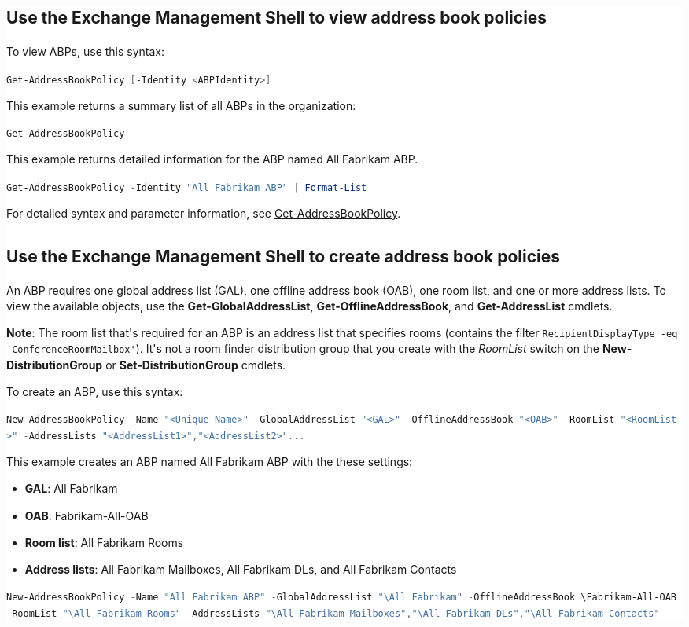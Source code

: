 ## Use the Exchange Management Shell to view address book policies

To view ABPs, use this syntax:

```PowerShell
Get-AddressBookPolicy [-Identity <ABPIdentity>]
```

This example returns a summary list of all ABPs in the organization:

```PowerShell
Get-AddressBookPolicy
```

This example returns detailed information for the ABP named All Fabrikam ABP.

```PowerShell
Get-AddressBookPolicy -Identity "All Fabrikam ABP" | Format-List
```

For detailed syntax and parameter information, see [Get-AddressBookPolicy](https://docs.microsoft.com/powershell/module/exchange/get-addressbookpolicy).

## Use the Exchange Management Shell to create address book policies

An ABP requires one global address list (GAL), one offline address book (OAB), one room list, and one or more address lists. To view the available objects, use the **Get-GlobalAddressList**, **Get-OfflineAddressBook**, and **Get-AddressList** cmdlets.

 **Note**: The room list that's required for an ABP is an address list that specifies rooms (contains the filter `RecipientDisplayType -eq 'ConferenceRoomMailbox'`). It's not a room finder distribution group that you create with the _RoomList_ switch on the **New-DistributionGroup** or **Set-DistributionGroup** cmdlets.

To create an ABP, use this syntax:

```PowerShell
New-AddressBookPolicy -Name "<Unique Name>" -GlobalAddressList "<GAL>" -OfflineAddressBook "<OAB>" -RoomList "<RoomList>" -AddressLists "<AddressList1>","<AddressList2>"...
```

This example creates an ABP named All Fabrikam ABP with the these settings:

- **GAL**: All Fabrikam

- **OAB**: Fabrikam-All-OAB

- **Room list**: All Fabrikam Rooms

- **Address lists**: All Fabrikam Mailboxes, All Fabrikam DLs, and All Fabrikam Contacts

```PowerShell
New-AddressBookPolicy -Name "All Fabrikam ABP" -GlobalAddressList "\All Fabrikam" -OfflineAddressBook \Fabrikam-All-OAB -RoomList "\All Fabrikam Rooms" -AddressLists "\All Fabrikam Mailboxes","\All Fabrikam DLs","\All Fabrikam Contacts"
```
